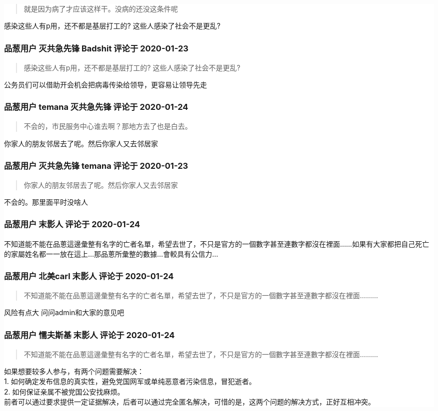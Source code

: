> 就是因为病了才应该这样干。没病的还没这条件呢

  
感染这些人有p用，还不都是基层打工的? 这些人感染了社会不是更乱?
        


            
### 品葱用户 **灭共急先锋 Badshit** 评论于 2020-01-23
        
> 感染这些人有p用，还不都是基层打工的? 这些人感染了社会不是更乱?

  
公务员们可以借助开会机会把病毒传染给领导，更容易让领导先走
        


            
### 品葱用户 **temana 灭共急先锋** 评论于 2020-01-24
        
> 不会的，市民服务中心谁去啊？那地方去了也是白去。

你家人的朋友邻居去了呢。然后你家人又去邻居家
        


            
### 品葱用户 **灭共急先锋 temana** 评论于 2020-01-23
        
> 你家人的朋友邻居去了呢。然后你家人又去邻居家

  
不会的。那里面平时没啥人
        


            
### 品葱用户 **末影人** 评论于 2020-01-24
        
不知道能不能在品蔥這邊彙整有名字的亡者名單，希望去世了，不只是官方的一個數字甚至連數字都沒在裡面……如果有大家都把自己死亡的家屬姓名都一一放在這上…那品蔥所彙整的數據…會較具有公信力…
        


            
### 品葱用户 **北美carl 末影人** 评论于 2020-01-24
        
> 不知道能不能在品蔥這邊彙整有名字的亡者名單，希望去世了，不只是官方的一個數字甚至連數字都沒在裡面……...

  
风险有点大 问问admin和大家的意见吧
        


            
### 品葱用户 **懦夫斯基 末影人** 评论于 2020-01-24
        
> 不知道能不能在品蔥這邊彙整有名字的亡者名單，希望去世了，不只是官方的一個數字甚至連數字都沒在裡面……...

  
如果想要较多人参与，有两个问题需要解决：  
1\. 如何确定发布信息的真实性，避免党国网军或单纯恶意者污染信息，冒犯逝者。  
2\. 如何保证亲属不被党国公安找麻烦。  
前者可以通过要求提供一定证据解决，后者可以通过完全匿名解决，可惜的是，这两个问题的解决方式，正好互相冲突。
        


            